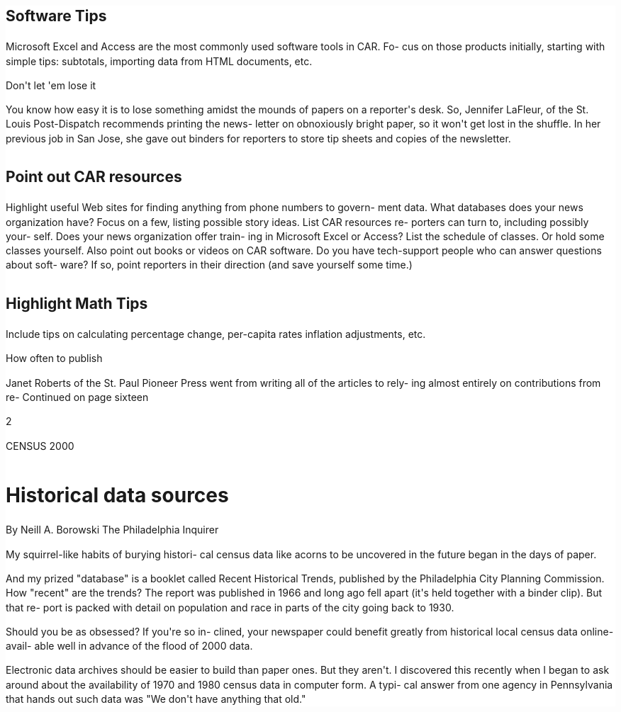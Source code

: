 ## Software Tips 

Microsoft Excel and Access are the most commonly used software tools in CAR. Fo- cus on those products initially, starting with simple tips: subtotals, importing data from HTML documents, etc. 

Don't let 'em lose it 

You know how easy it is to lose something amidst the mounds of papers on a reporter's desk. So, Jennifer LaFleur, of the St. Louis Post-Dispatch recommends printing the news- letter on obnoxiously bright paper, so it won't get lost in the shuffle. In her previous job in San Jose, she gave out binders for reporters to store tip sheets and copies of the newsletter. 

## Point out CAR resources 

Highlight useful Web sites for finding anything from phone numbers to govern- ment data. What databases does your news organization have? Focus on a few, listing possible story ideas. List CAR resources re- porters can turn to, including possibly your- self. Does your news organization offer train- ing in Microsoft Excel or Access? List the schedule of classes. Or hold some classes yourself. Also point out books or videos on CAR software. Do you have tech-support people who can answer questions about soft- ware? If so, point reporters in their direction (and save yourself some time.) 

## Highlight Math Tips 

Include tips on calculating percentage change, per-capita rates inflation adjustments, etc. 

How often to publish 

Janet Roberts of the St. Paul Pioneer Press went from writing all of the articles to rely- ing almost entirely on contributions from re- Continued on page sixteen 

2


CENSUS 2000 

# Historical data sources 

By Neill A. Borowski The Philadelphia Inquirer 

My squirrel-like habits of burying histori- cal census data like acorns to be uncovered in the future began in the days of paper. 

And my prized "database" is a booklet called Recent Historical Trends, published by the Philadelphia City Planning Commission. How "recent" are the trends? The report was published in 1966 and long ago fell apart (it's held together with a binder clip). But that re- port is packed with detail on population and race in parts of the city going back to 1930. 

Should you be as obsessed? If you're so in- clined, your newspaper could benefit greatly from historical local census data online-avail- able well in advance of the flood of 2000 data. 

Electronic data archives should be easier to build than paper ones. But they aren't. I discovered this recently when I began to ask around about the availability of 1970 and 1980 census data in computer form. A typi- cal answer from one agency in Pennsylvania that hands out such data was "We don't have anything that old." 
